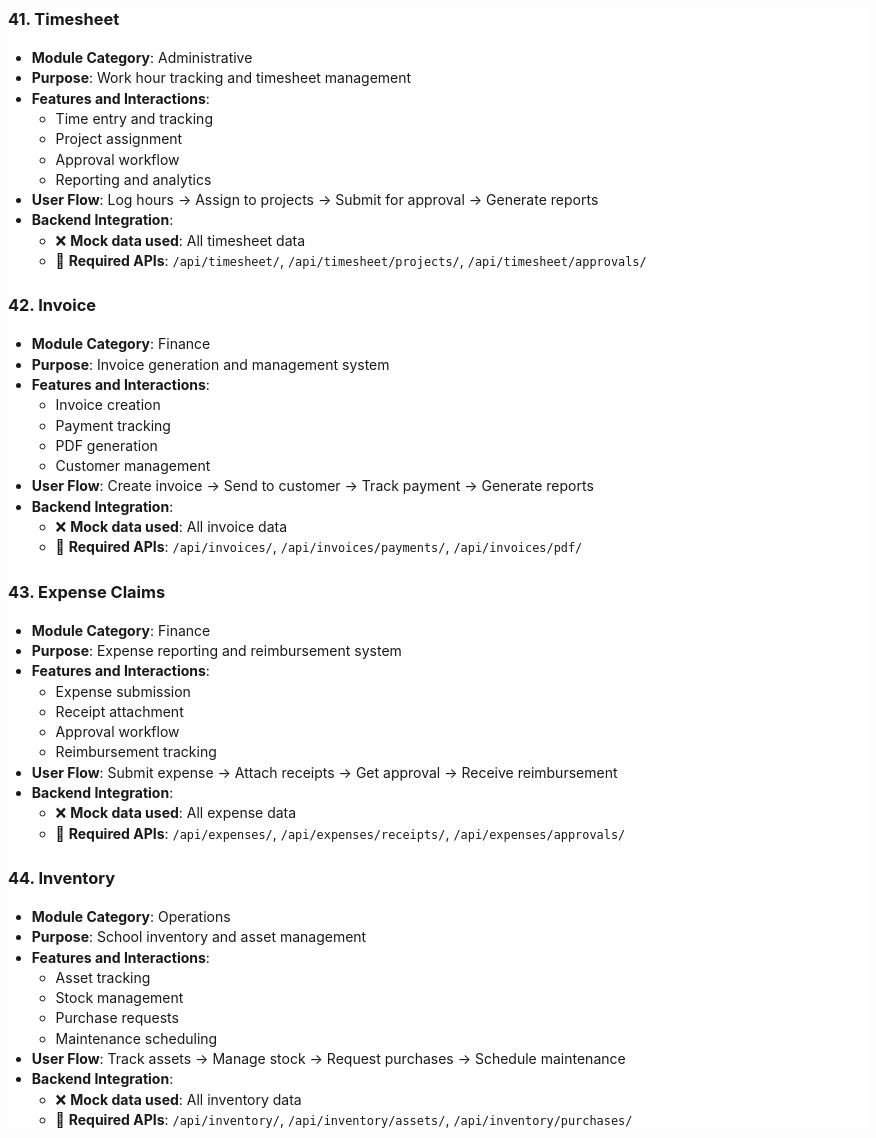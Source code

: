 ### 41. Timesheet
- **Module Category**: Administrative
- **Purpose**: Work hour tracking and timesheet management
- **Features and Interactions**:
  - Time entry and tracking
  - Project assignment
  - Approval workflow
  - Reporting and analytics
- **User Flow**: Log hours → Assign to projects → Submit for approval → Generate reports
- **Backend Integration**:
  - ❌ **Mock data used**: All timesheet data
  - 🧩 **Required APIs**: `/api/timesheet/`, `/api/timesheet/projects/`, `/api/timesheet/approvals/`

### 42. Invoice
- **Module Category**: Finance
- **Purpose**: Invoice generation and management system
- **Features and Interactions**:
  - Invoice creation
  - Payment tracking
  - PDF generation
  - Customer management
- **User Flow**: Create invoice → Send to customer → Track payment → Generate reports
- **Backend Integration**:
  - ❌ **Mock data used**: All invoice data
  - 🧩 **Required APIs**: `/api/invoices/`, `/api/invoices/payments/`, `/api/invoices/pdf/`

### 43. Expense Claims
- **Module Category**: Finance
- **Purpose**: Expense reporting and reimbursement system
- **Features and Interactions**:
  - Expense submission
  - Receipt attachment
  - Approval workflow
  - Reimbursement tracking
- **User Flow**: Submit expense → Attach receipts → Get approval → Receive reimbursement
- **Backend Integration**:
  - ❌ **Mock data used**: All expense data
  - 🧩 **Required APIs**: `/api/expenses/`, `/api/expenses/receipts/`, `/api/expenses/approvals/`

### 44. Inventory
- **Module Category**: Operations
- **Purpose**: School inventory and asset management
- **Features and Interactions**:
  - Asset tracking
  - Stock management
  - Purchase requests
  - Maintenance scheduling
- **User Flow**: Track assets → Manage stock → Request purchases → Schedule maintenance
- **Backend Integration**:
  - ❌ **Mock data used**: All inventory data
  - 🧩 **Required APIs**: `/api/inventory/`, `/api/inventory/assets/`, `/api/inventory/purchases/`
